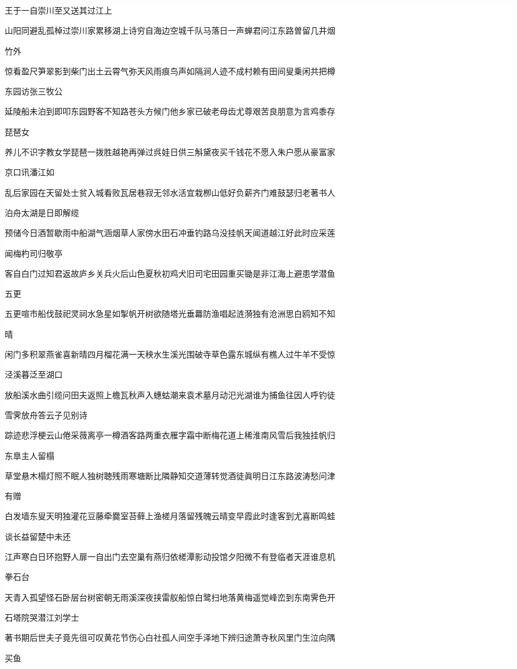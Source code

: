 王于一自崇川至又送其过江上  

山阳同避乱孤棹过崇川家累移湖上诗穷自海边空城千队马落日一声蝉君问江东路曽留几井烟  

竹外  

惊看盈尺笋翠影到柴门出土云霄气弥天风雨痕鸟声如隔涧人迹不成村赖有田间叟乗闲共把樽  

东园访张三牧公  

延陵船未泊到即叩东园野客不知路苍头方候门他乡家已破老母齿尤尊艰苦良朋意为言鸡黍存  

琵琶女  

养儿不识字教女学琵琶一拨胜越艳再弹过呉娃日供三斛黛夜买千钱花不愿入朱户愿从豪富家  

京口讯潘江如  

乱后家园在天留处士贫入城看败瓦居巷寂无邻水活宜栽栁山低好负薪齐门难鼓瑟归老著书人  

泊舟太湖是日即解缆  

预储今日酒暂歇雨中船湖气涵烟草人家傍水田石冲垂钓路乌没挂帆天闻道越江好此时应采莲  

闻梅杓司归敬亭  

客自白门过知君返故庐乡关兵火后山色夏秋初鸡犬旧司宅田园重买锄是非江海上避患学潜鱼  

五更  

五更喧市船伐鼓祀灵祠水急星如掣帆开树欲随塔光垂羃防渔唱起涟漪独有沧洲思白鸥知不知  

晴  

闲门多积翠燕雀喜新晴四月榴花满一天秧水生溪光围破寺草色露东城纵有樵人过牛羊不受惊  

泾溪暮泛至湖口  

放船溪水曲引缆问田夫返照上檐瓦秋声入蟪蛄潮来袁术墓月动汜光湖谁为捕鱼往因人呼钓徒  

雪霁放舟答云子见别诗  

踪迹悲浮梗云山倦采薇离亭一樽酒客路两重衣雁字霜中断梅花道上稀淮南风雪后我独挂帆归  

东臯主人留榻  

草堂悬木榻灯照不眠人独树聴残雨寒塘断比隣静知交道薄转觉酒徒眞明日江东路波涛愁问津  

有赠  

白发墙东叟天明独灌花豆藤牵爨室苔藓上渔槎月落留残魄云晴变早霞此时逢客到尤喜断鸣蛙  

谈长益留楚中未还  

江声寒白日环抱野人扉一自出门去空巢有燕归依槎潭影动投馆夕阳微不有登临者天涯谁息机  

拳石台  

天青入孤望怪石卧层台树密朝无雨溪深夜挟雷舣船惊白鹭扫地落黄梅遥觉峰峦到东南霁色开  

石塔院哭潜江刘学士  

著书期后世夫子竟先徂可叹黄花节伤心白社孤人间空手泽地下辨归途萧寺秋风里门生泣向隅  

买鱼  
